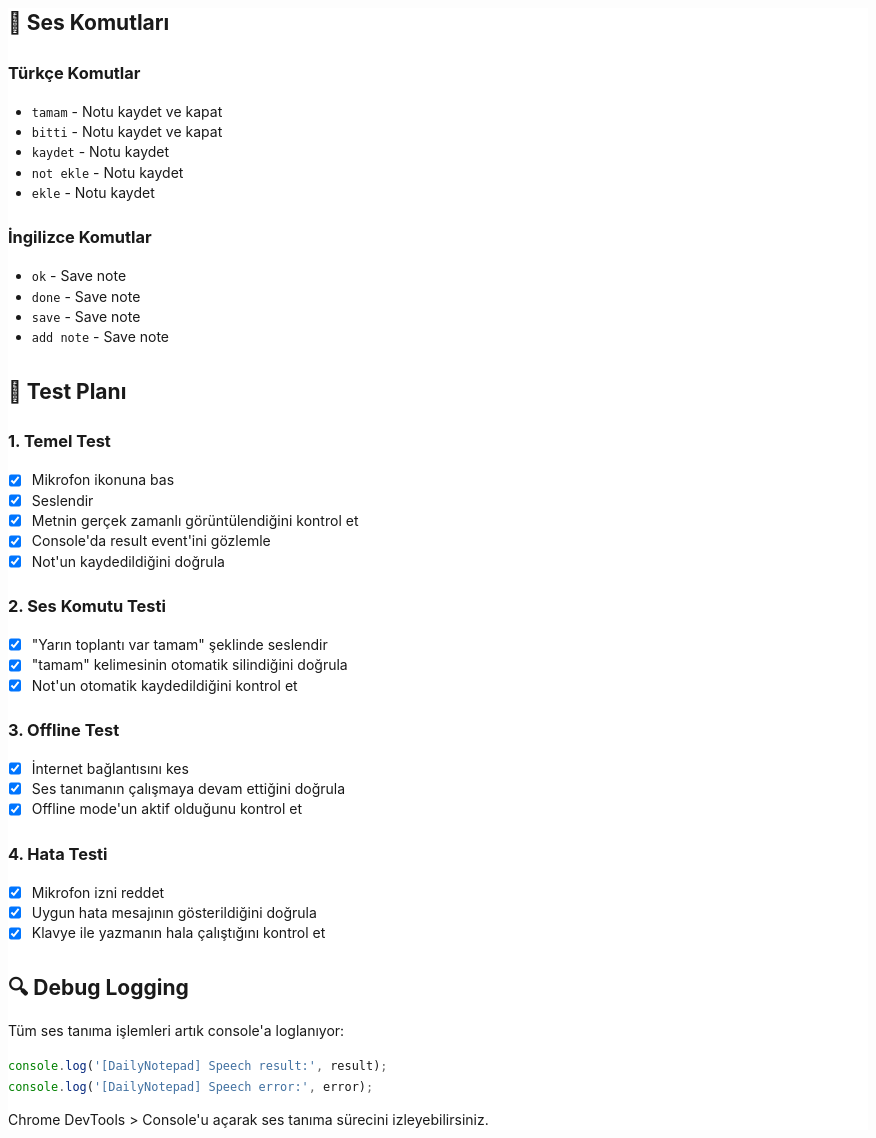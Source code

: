 ## 🎤 Ses Komutları

### Türkçe Komutlar
- `tamam` - Notu kaydet ve kapat
- `bitti` - Notu kaydet ve kapat
- `kaydet` - Notu kaydet
- `not ekle` - Notu kaydet
- `ekle` - Notu kaydet

### İngilizce Komutlar
- `ok` - Save note
- `done` - Save note
- `save` - Save note
- `add note` - Save note

## 🧪 Test Planı

### 1. Temel Test
- [x] Mikrofon ikonuna bas
- [x] Seslendir
- [x] Metnin gerçek zamanlı görüntülendiğini kontrol et
- [x] Console'da result event'ini gözlemle
- [x] Not'un kaydedildiğini doğrula

### 2. Ses Komutu Testi
- [x] "Yarın toplantı var tamam" şeklinde seslendir
- [x] "tamam" kelimesinin otomatik silindiğini doğrula
- [x] Not'un otomatik kaydedildiğini kontrol et

### 3. Offline Test
- [x] İnternet bağlantısını kes
- [x] Ses tanımanın çalışmaya devam ettiğini doğrula
- [x] Offline mode'un aktif olduğunu kontrol et

### 4. Hata Testi
- [x] Mikrofon izni reddet
- [x] Uygun hata mesajının gösterildiğini doğrula
- [x] Klavye ile yazmanın hala çalıştığını kontrol et

## 🔍 Debug Logging

Tüm ses tanıma işlemleri artık console'a loglanıyor:

```javascript
console.log('[DailyNotepad] Speech result:', result);
console.log('[DailyNotepad] Speech error:', error);
```

Chrome DevTools > Console'u açarak ses tanıma sürecini izleyebilirsiniz.
